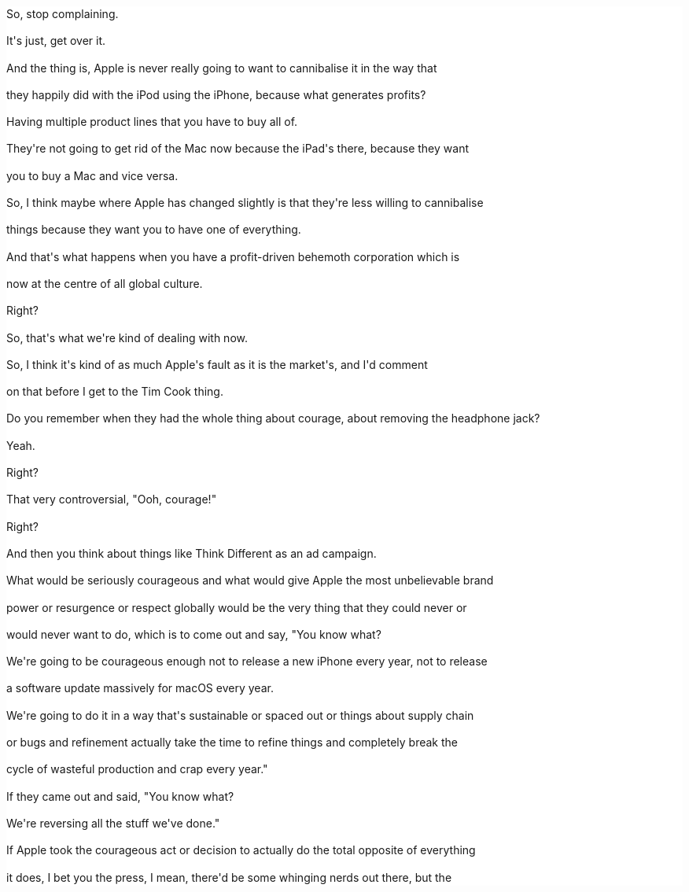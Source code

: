 So, stop complaining.

It's just, get over it.

And the thing is, Apple is never really going to want to cannibalise it in the way that

they happily did with the iPod using the iPhone, because what generates profits?

Having multiple product lines that you have to buy all of.

They're not going to get rid of the Mac now because the iPad's there, because they want

you to buy a Mac and vice versa.

So, I think maybe where Apple has changed slightly is that they're less willing to cannibalise

things because they want you to have one of everything.

And that's what happens when you have a profit-driven behemoth corporation which is

now at the centre of all global culture.

Right?

So, that's what we're kind of dealing with now.

So, I think it's kind of as much Apple's fault as it is the market's, and I'd comment

on that before I get to the Tim Cook thing.

Do you remember when they had the whole thing about courage, about removing the headphone jack?

Yeah.

Right?

That very controversial, "Ooh, courage!"

Right?

And then you think about things like Think Different as an ad campaign.

What would be seriously courageous and what would give Apple the most unbelievable brand

power or resurgence or respect globally would be the very thing that they could never or

would never want to do, which is to come out and say, "You know what?

We're going to be courageous enough not to release a new iPhone every year, not to release

a software update massively for macOS every year.

We're going to do it in a way that's sustainable or spaced out or things about supply chain

or bugs and refinement actually take the time to refine things and completely break the

cycle of wasteful production and crap every year."

If they came out and said, "You know what?

We're reversing all the stuff we've done."

If Apple took the courageous act or decision to actually do the total opposite of everything

it does, I bet you the press, I mean, there'd be some whinging nerds out there, but the
